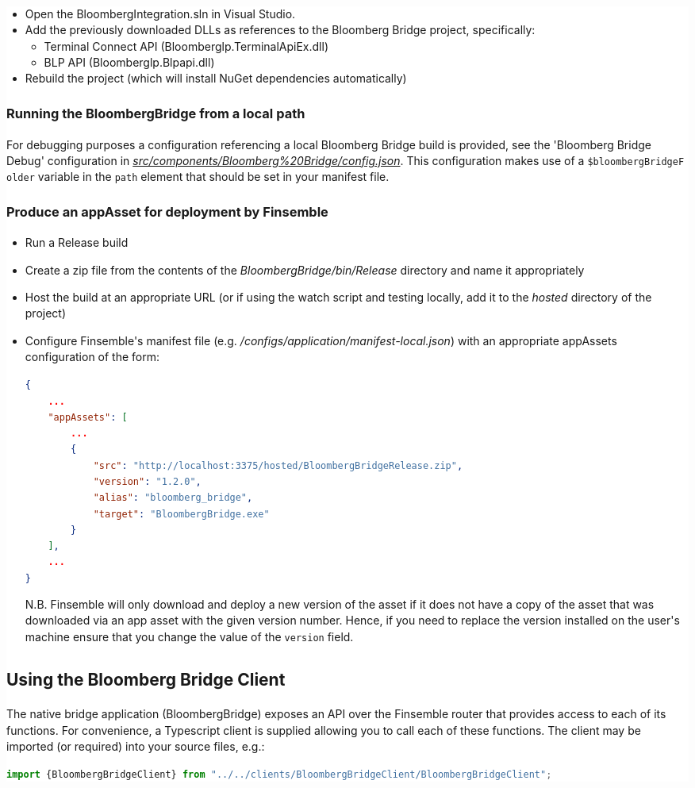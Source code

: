 - Open the BloombergIntegration.sln in Visual Studio.
- Add the previously downloaded DLLs as references to the Bloomberg Bridge project, specifically:
  - Terminal Connect API (Bloomberglp.TerminalApiEx.dll)
  - BLP API (Bloomberglp.Blpapi.dll)
- Rebuild the project (which will install NuGet dependencies automatically)

### Running the BloombergBridge from a local path

For debugging purposes a configuration referencing a local Bloomberg Bridge build is provided, see the 'Bloomberg Bridge Debug' configuration in _[src/components/Bloomberg%20Bridge/config.json](../src/components/Bloomberg%20Bridge/config.json)_. This configuration makes use of a `$bloombergBridgeFolder` variable in the `path` element that should be set in your manifest file.

### Produce an appAsset for deployment by Finsemble

- Run a Release build
- Create a zip file from the contents of the _BloombergBridge/bin/Release_ directory and name it appropriately
- Host the build at an appropriate URL (or if using the watch script and testing locally, add it to the _hosted_ directory of the project)
- Configure Finsemble's manifest file (e.g. _/configs/application/manifest-local.json_) with an appropriate appAssets configuration of the form:

  ```JSON
  {
      ...
      "appAssets": [
          ...
          {
              "src": "http://localhost:3375/hosted/BloombergBridgeRelease.zip",
              "version": "1.2.0",
              "alias": "bloomberg_bridge",
              "target": "BloombergBridge.exe"
          }
      ],
      ...
  }
  ```

  N.B. Finsemble will only download and deploy a new version of the asset if it does not have a copy of the asset that was downloaded via an app asset with the given version number. Hence, if you need to replace the version installed on the user's machine ensure that you change the value of the `version` field.

## Using the Bloomberg Bridge Client

The native bridge application \(BloombergBridge\) exposes an API over the Finsemble router that provides access to each of its functions. For convenience, a Typescript client is supplied allowing you to call each of these functions. The client may be imported (or required) into your source files, e.g.:

```Javascript
import {BloombergBridgeClient} from "../../clients/BloombergBridgeClient/BloombergBridgeClient";
```
